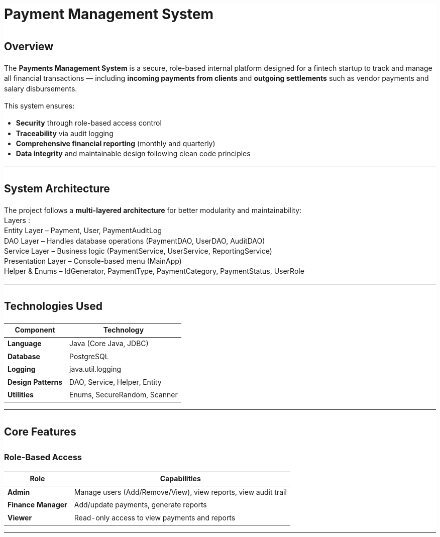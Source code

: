# Payment Management System


## Overview

The **Payments Management System** is a secure, role-based internal platform designed for a fintech startup to track and manage all financial transactions — including **incoming payments from clients** and **outgoing settlements** such as vendor payments and salary disbursements.

This system ensures:
- **Security** through role-based access control  
- **Traceability** via audit logging  
- **Comprehensive financial reporting** (monthly and quarterly)  
- **Data integrity** and maintainable design following clean code principles

---

## System Architecture

The project follows a **multi-layered architecture** for better modularity and maintainability:<br/>
Layers : <br/>
Entity Layer – Payment, User, PaymentAuditLog <br/>
DAO Layer – Handles database operations (PaymentDAO, UserDAO, AuditDAO) <br/>
Service Layer – Business logic (PaymentService, UserService, ReportingService) <br/>
Presentation Layer – Console-based menu (MainApp) <br/>
Helper & Enums – IdGenerator, PaymentType, PaymentCategory, PaymentStatus, UserRole <br/>


---

##  Technologies Used

| Component | Technology |
|------------|-------------|
| **Language** | Java (Core Java, JDBC) |
| **Database** | PostgreSQL |
| **Logging** | java.util.logging |
| **Design Patterns** | DAO, Service, Helper, Entity |
| **Utilities** | Enums, SecureRandom, Scanner |

---

## Core Features

###  **Role-Based Access**
| Role | Capabilities |
|------|---------------|
| **Admin** | Manage users (Add/Remove/View), view reports, view audit trail |
| **Finance Manager** | Add/update payments, generate reports |
| **Viewer** | Read-only access to view payments and reports |

---